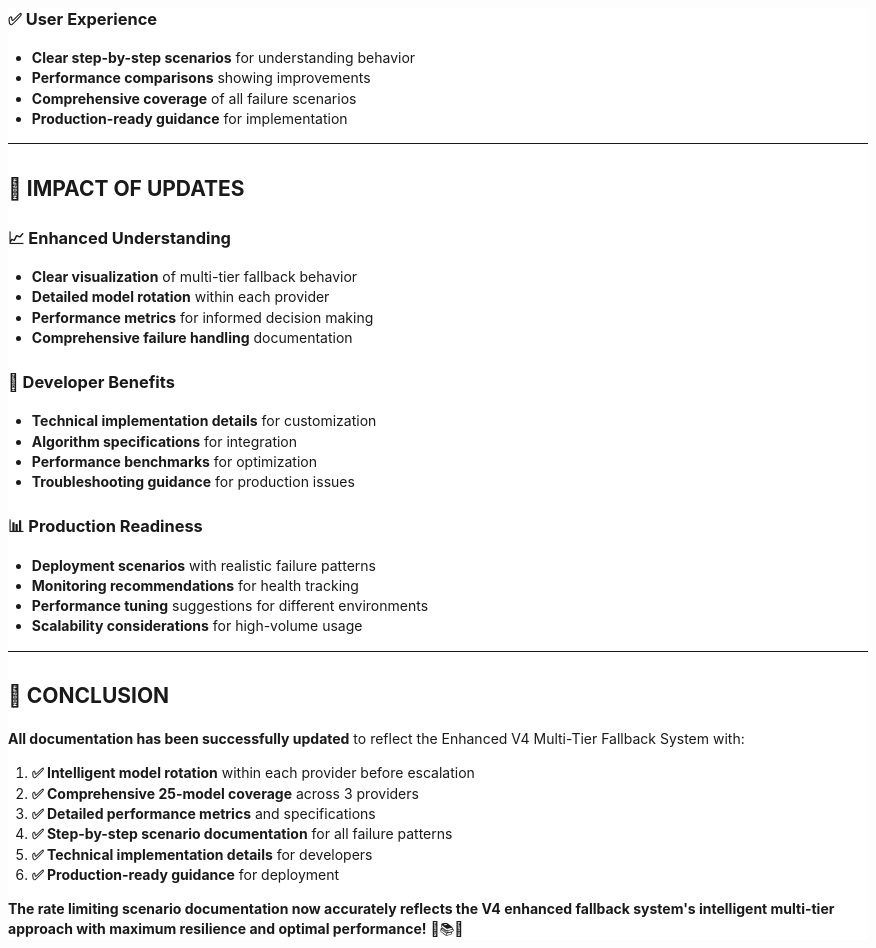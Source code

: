 ### **✅ User Experience**
- **Clear step-by-step scenarios** for understanding behavior
- **Performance comparisons** showing improvements
- **Comprehensive coverage** of all failure scenarios
- **Production-ready guidance** for implementation

---

## 🎉 **IMPACT OF UPDATES**

### **📈 Enhanced Understanding**
- **Clear visualization** of multi-tier fallback behavior
- **Detailed model rotation** within each provider
- **Performance metrics** for informed decision making
- **Comprehensive failure handling** documentation

### **🔧 Developer Benefits**
- **Technical implementation details** for customization
- **Algorithm specifications** for integration
- **Performance benchmarks** for optimization
- **Troubleshooting guidance** for production issues

### **📊 Production Readiness**
- **Deployment scenarios** with realistic failure patterns
- **Monitoring recommendations** for health tracking
- **Performance tuning** suggestions for different environments
- **Scalability considerations** for high-volume usage

---

## 🚀 **CONCLUSION**

**All documentation has been successfully updated** to reflect the Enhanced V4 Multi-Tier Fallback System with:

1. **✅ Intelligent model rotation** within each provider before escalation
2. **✅ Comprehensive 25-model coverage** across 3 providers
3. **✅ Detailed performance metrics** and specifications
4. **✅ Step-by-step scenario documentation** for all failure patterns
5. **✅ Technical implementation details** for developers
6. **✅ Production-ready guidance** for deployment

**The rate limiting scenario documentation now accurately reflects the V4 enhanced fallback system's intelligent multi-tier approach with maximum resilience and optimal performance!** 🔄📚🚀
